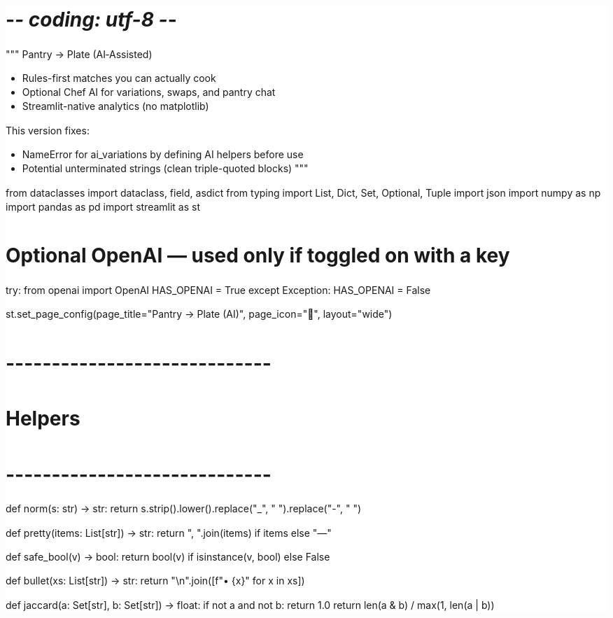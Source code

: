 # -*- coding: utf-8 -*-
"""
Pantry → Plate (AI‑Assisted)
- Rules-first matches you can actually cook
- Optional Chef AI for variations, swaps, and pantry chat
- Streamlit-native analytics (no matplotlib)

This version fixes:
- NameError for ai_variations by defining AI helpers before use
- Potential unterminated strings (clean triple-quoted blocks)
"""

from dataclasses import dataclass, field, asdict
from typing import List, Dict, Set, Optional, Tuple
import json
import numpy as np
import pandas as pd
import streamlit as st

# Optional OpenAI — used only if toggled on with a key
try:
    from openai import OpenAI
    HAS_OPENAI = True
except Exception:
    HAS_OPENAI = False

st.set_page_config(page_title="Pantry -> Plate (AI)", page_icon="🍳", layout="wide")

# -----------------------------
# Helpers
# -----------------------------

def norm(s: str) -> str:
    return s.strip().lower().replace("_", " ").replace("-", " ")


def pretty(items: List[str]) -> str:
    return ", ".join(items) if items else "—"


def safe_bool(v) -> bool:
    return bool(v) if isinstance(v, bool) else False


def bullet(xs: List[str]) -> str:
    return "\n".join([f"• {x}" for x in xs])


def jaccard(a: Set[str], b: Set[str]) -> float:
    if not a and not b:
        return 1.0
    return len(a & b) / max(1, len(a | b))
